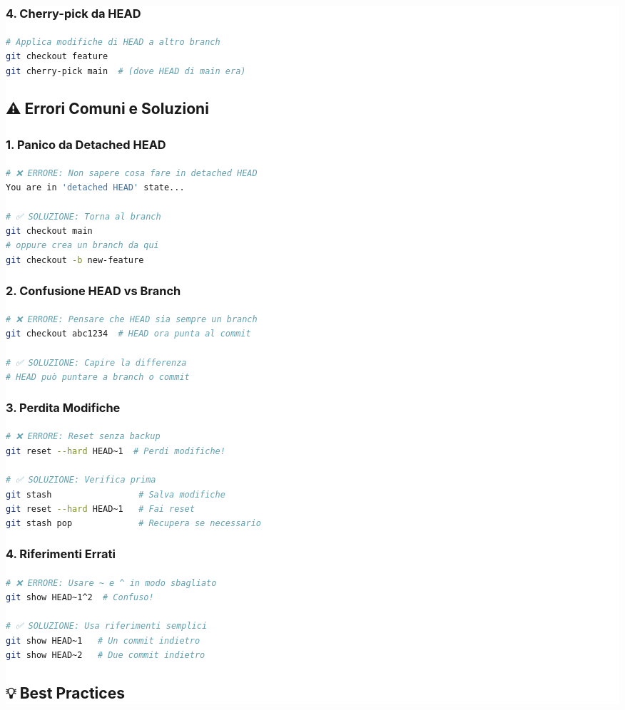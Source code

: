 ### 4. Cherry-pick da HEAD
```bash
# Applica modifiche di HEAD a altro branch
git checkout feature
git cherry-pick main  # (dove HEAD di main era)
```

## ⚠️ Errori Comuni e Soluzioni

### 1. Panico da Detached HEAD
```bash
# ❌ ERRORE: Non sapere cosa fare in detached HEAD
You are in 'detached HEAD' state...

# ✅ SOLUZIONE: Torna al branch
git checkout main
# oppure crea un branch da qui
git checkout -b new-feature
```

### 2. Confusione HEAD vs Branch
```bash
# ❌ ERRORE: Pensare che HEAD sia sempre un branch
git checkout abc1234  # HEAD ora punta al commit

# ✅ SOLUZIONE: Capire la differenza
# HEAD può puntare a branch o commit
```

### 3. Perdita Modifiche
```bash
# ❌ ERRORE: Reset senza backup
git reset --hard HEAD~1  # Perdi modifiche!

# ✅ SOLUZIONE: Verifica prima
git stash                 # Salva modifiche
git reset --hard HEAD~1   # Fai reset
git stash pop             # Recupera se necessario
```

### 4. Riferimenti Errati
```bash
# ❌ ERRORE: Usare ~ e ^ in modo sbagliato
git show HEAD~1^2  # Confuso!

# ✅ SOLUZIONE: Usa riferimenti semplici
git show HEAD~1   # Un commit indietro
git show HEAD~2   # Due commit indietro
```

## 💡 Best Practices
